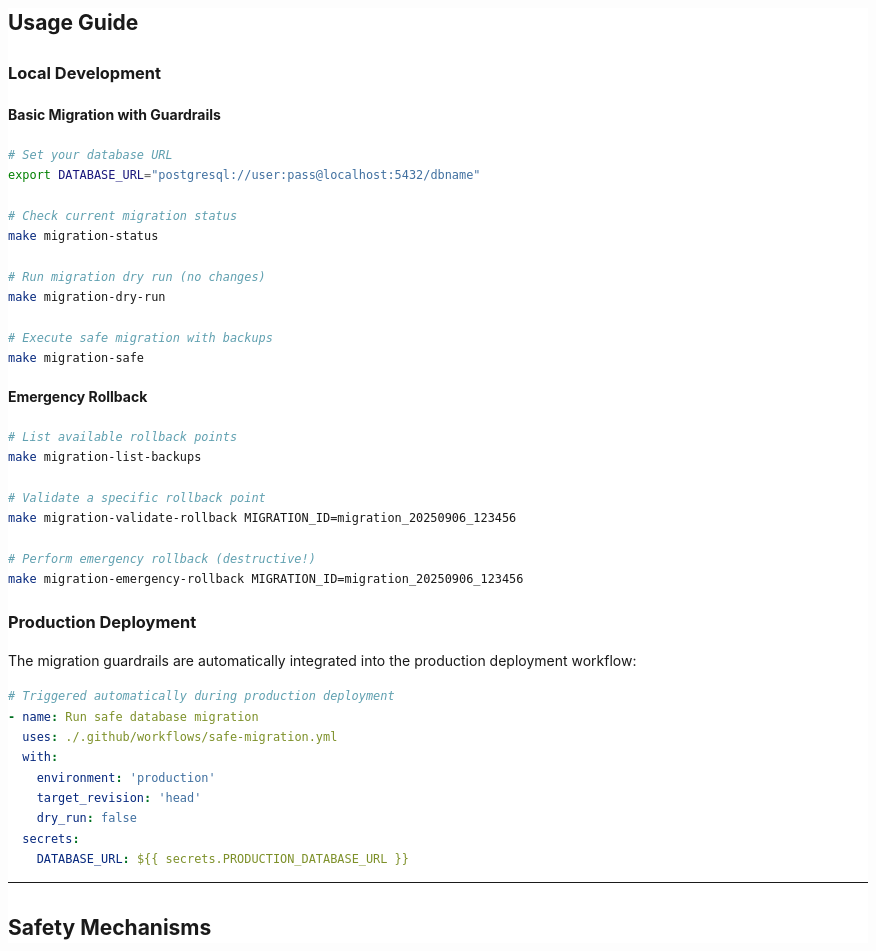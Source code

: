 
## Usage Guide

### Local Development

#### Basic Migration with Guardrails
```bash
# Set your database URL
export DATABASE_URL="postgresql://user:pass@localhost:5432/dbname"

# Check current migration status
make migration-status

# Run migration dry run (no changes)
make migration-dry-run

# Execute safe migration with backups
make migration-safe
```

#### Emergency Rollback
```bash
# List available rollback points
make migration-list-backups

# Validate a specific rollback point
make migration-validate-rollback MIGRATION_ID=migration_20250906_123456

# Perform emergency rollback (destructive!)
make migration-emergency-rollback MIGRATION_ID=migration_20250906_123456
```

### Production Deployment

The migration guardrails are automatically integrated into the production deployment workflow:

```yaml
# Triggered automatically during production deployment
- name: Run safe database migration
  uses: ./.github/workflows/safe-migration.yml
  with:
    environment: 'production'
    target_revision: 'head'
    dry_run: false
  secrets:
    DATABASE_URL: ${{ secrets.PRODUCTION_DATABASE_URL }}
```

---

## Safety Mechanisms

